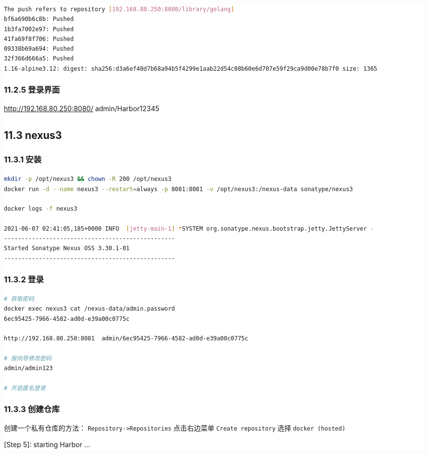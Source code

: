 ```bash
The push refers to repository [192.168.80.250:8080/library/golang]
bf6a690b6c8b: Pushed
1b3fa7002e97: Pushed
41fa69f8f706: Pushed
09338b69a694: Pushed
32f366d666a5: Pushed
1.16-alpine3.12: digest: sha256:d3a6ef40d7b68a94b5f4299e1aab22d54c08b60e6d707e59f29ca9d00e78b7f0 size: 1365
```

### 11.2.5 登录界面

http://192.168.80.250:8080/    admin/Harbor12345



## 11.3 nexus3

### 11.3.1 安装

```bash
mkdir -p /opt/nexus3 && chown -R 200 /opt/nexus3
docker run -d --name nexus3 --restart=always -p 8081:8081 -v /opt/nexus3:/nexus-data sonatype/nexus3
    
docker logs -f nexus3

2021-06-07 02:41:05,185+0000 INFO  [jetty-main-1] *SYSTEM org.sonatype.nexus.bootstrap.jetty.JettyServer -
-------------------------------------------------
Started Sonatype Nexus OSS 3.30.1-01
-------------------------------------------------
```

### 11.3.2 登录

```bash
# 获取密码
docker exec nexus3 cat /nexus-data/admin.password
6ec95425-7966-4582-ad0d-e39a00c0775c

http://192.168.80.250:8081  admin/6ec95425-7966-4582-ad0d-e39a00c0775c

# 按向导修改密码
admin/admin123

# 开启匿名登录
```

### 11.3.3 创建仓库

创建一个私有仓库的方法： `Repository->Repositories` 点击右边菜单 `Create repository` 选择 `docker (hosted)`


[Step 5]: starting Harbor ...